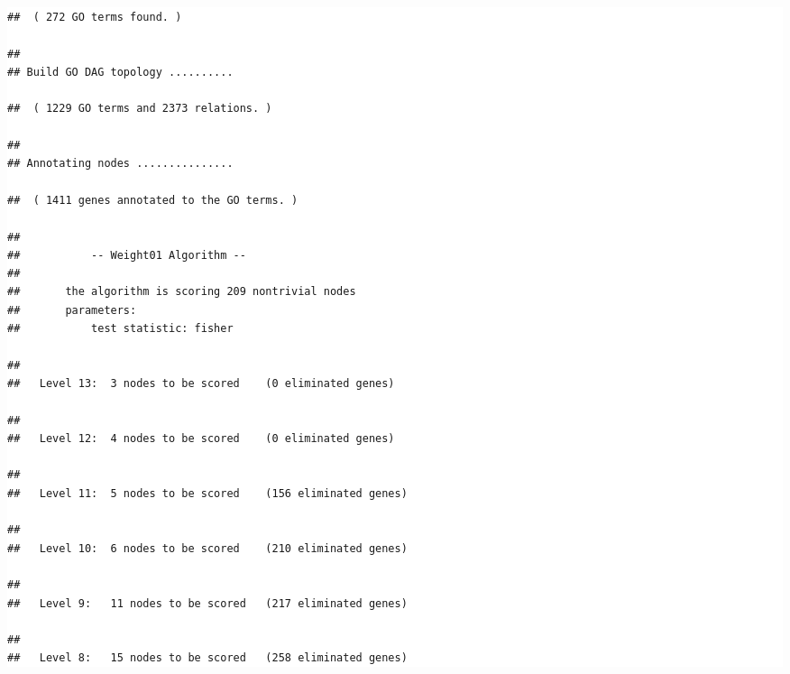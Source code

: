     ##  ( 272 GO terms found. )

    ## 
    ## Build GO DAG topology ..........

    ##  ( 1229 GO terms and 2373 relations. )

    ## 
    ## Annotating nodes ...............

    ##  ( 1411 genes annotated to the GO terms. )

    ## 
    ##           -- Weight01 Algorithm -- 
    ## 
    ##       the algorithm is scoring 209 nontrivial nodes
    ##       parameters: 
    ##           test statistic: fisher

    ## 
    ##   Level 13:  3 nodes to be scored    (0 eliminated genes)

    ## 
    ##   Level 12:  4 nodes to be scored    (0 eliminated genes)

    ## 
    ##   Level 11:  5 nodes to be scored    (156 eliminated genes)

    ## 
    ##   Level 10:  6 nodes to be scored    (210 eliminated genes)

    ## 
    ##   Level 9:   11 nodes to be scored   (217 eliminated genes)

    ## 
    ##   Level 8:   15 nodes to be scored   (258 eliminated genes)
